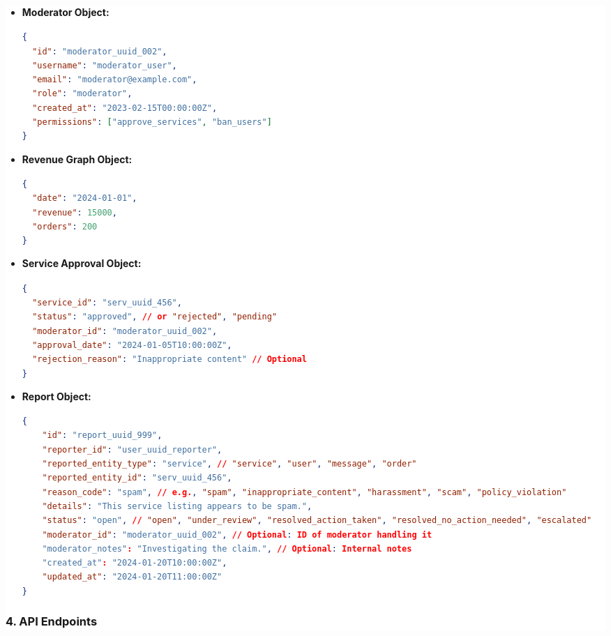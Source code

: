 *   **Moderator Object:**
    ```json
    {
      "id": "moderator_uuid_002",
      "username": "moderator_user",
      "email": "moderator@example.com",
      "role": "moderator",
      "created_at": "2023-02-15T00:00:00Z",
      "permissions": ["approve_services", "ban_users"]
    }
    ```

*   **Revenue Graph Object:**
    ```json
    {
      "date": "2024-01-01",
      "revenue": 15000,
      "orders": 200
    }
    ```

*   **Service Approval Object:**
    ```json
    {
      "service_id": "serv_uuid_456",
      "status": "approved", // or "rejected", "pending"
      "moderator_id": "moderator_uuid_002",
      "approval_date": "2024-01-05T10:00:00Z",
      "rejection_reason": "Inappropriate content" // Optional
    }
    ```
*   **Report Object:**
    ```json
    {
        "id": "report_uuid_999",
        "reporter_id": "user_uuid_reporter",
        "reported_entity_type": "service", // "service", "user", "message", "order"
        "reported_entity_id": "serv_uuid_456",
        "reason_code": "spam", // e.g., "spam", "inappropriate_content", "harassment", "scam", "policy_violation"
        "details": "This service listing appears to be spam.",
        "status": "open", // "open", "under_review", "resolved_action_taken", "resolved_no_action_needed", "escalated"
        "moderator_id": "moderator_uuid_002", // Optional: ID of moderator handling it
        "moderator_notes": "Investigating the claim.", // Optional: Internal notes
        "created_at": "2024-01-20T10:00:00Z",
        "updated_at": "2024-01-20T11:00:00Z"
    }
    ```

### 4. API Endpoints
